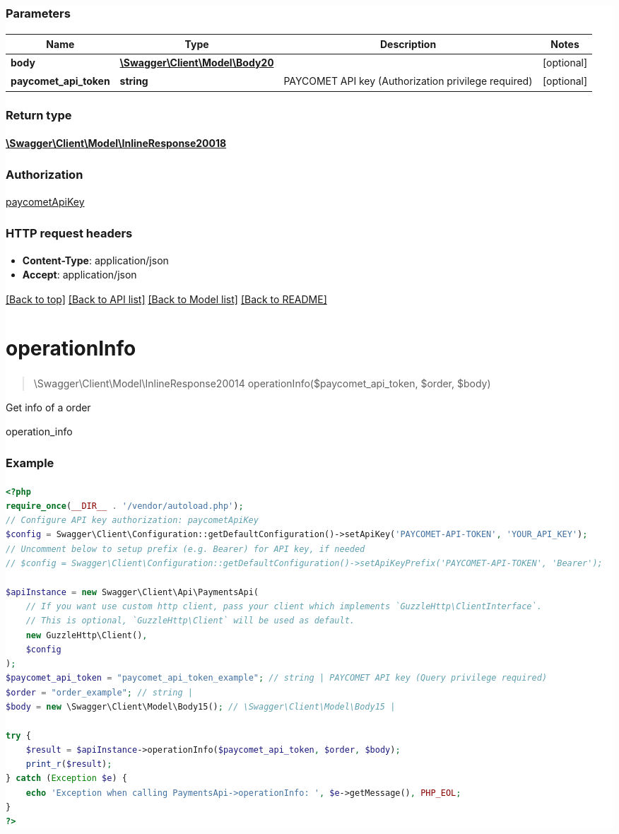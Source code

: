 ### Parameters

Name | Type | Description  | Notes
------------- | ------------- | ------------- | -------------
 **body** | [**\Swagger\Client\Model\Body20**](../Model/Body20.md)|  | [optional]
 **paycomet_api_token** | **string**| PAYCOMET API key (Authorization privilege required) | [optional]

### Return type

[**\Swagger\Client\Model\InlineResponse20018**](../Model/InlineResponse20018.md)

### Authorization

[paycometApiKey](../../README.md#paycometApiKey)

### HTTP request headers

 - **Content-Type**: application/json
 - **Accept**: application/json

[[Back to top]](#) [[Back to API list]](../../README.md#documentation-for-api-endpoints) [[Back to Model list]](../../README.md#documentation-for-models) [[Back to README]](../../README.md)

# **operationInfo**
> \Swagger\Client\Model\InlineResponse20014 operationInfo($paycomet_api_token, $order, $body)

Get info of a order

operation_info

### Example
```php
<?php
require_once(__DIR__ . '/vendor/autoload.php');
// Configure API key authorization: paycometApiKey
$config = Swagger\Client\Configuration::getDefaultConfiguration()->setApiKey('PAYCOMET-API-TOKEN', 'YOUR_API_KEY');
// Uncomment below to setup prefix (e.g. Bearer) for API key, if needed
// $config = Swagger\Client\Configuration::getDefaultConfiguration()->setApiKeyPrefix('PAYCOMET-API-TOKEN', 'Bearer');

$apiInstance = new Swagger\Client\Api\PaymentsApi(
    // If you want use custom http client, pass your client which implements `GuzzleHttp\ClientInterface`.
    // This is optional, `GuzzleHttp\Client` will be used as default.
    new GuzzleHttp\Client(),
    $config
);
$paycomet_api_token = "paycomet_api_token_example"; // string | PAYCOMET API key (Query privilege required)
$order = "order_example"; // string | 
$body = new \Swagger\Client\Model\Body15(); // \Swagger\Client\Model\Body15 | 

try {
    $result = $apiInstance->operationInfo($paycomet_api_token, $order, $body);
    print_r($result);
} catch (Exception $e) {
    echo 'Exception when calling PaymentsApi->operationInfo: ', $e->getMessage(), PHP_EOL;
}
?>
```
